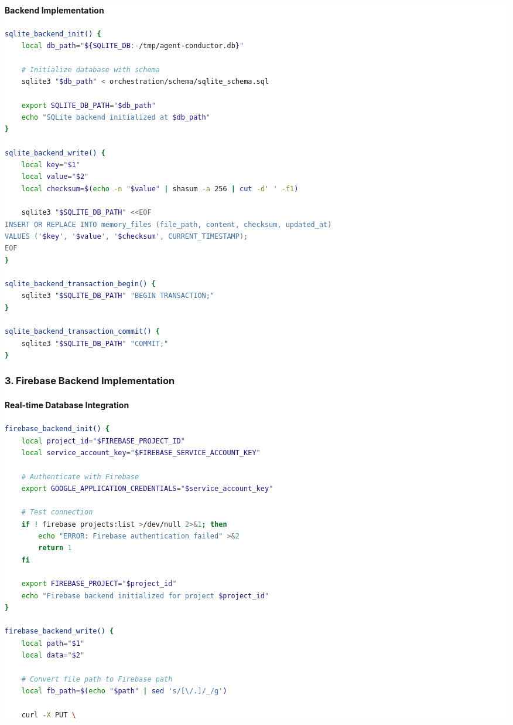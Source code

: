 ```sql
```

#### Backend Implementation
```bash
sqlite_backend_init() {
    local db_path="${SQLITE_DB:-/tmp/agent-conductor.db}"
    
    # Initialize database with schema
    sqlite3 "$db_path" < orchestration/schema/sqlite_schema.sql
    
    export SQLITE_DB_PATH="$db_path"
    echo "SQLite backend initialized at $db_path"
}

sqlite_backend_write() {
    local key="$1"
    local value="$2"
    local checksum=$(echo -n "$value" | shasum -a 256 | cut -d' ' -f1)
    
    sqlite3 "$SQLITE_DB_PATH" <<EOF
INSERT OR REPLACE INTO memory_files (file_path, content, checksum, updated_at)
VALUES ('$key', '$value', '$checksum', CURRENT_TIMESTAMP);
EOF
}

sqlite_backend_transaction_begin() {
    sqlite3 "$SQLITE_DB_PATH" "BEGIN TRANSACTION;"
}

sqlite_backend_transaction_commit() {
    sqlite3 "$SQLITE_DB_PATH" "COMMIT;"
}
```

### 3. Firebase Backend Implementation

#### Real-time Database Integration
```bash
firebase_backend_init() {
    local project_id="$FIREBASE_PROJECT_ID"
    local service_account_key="$FIREBASE_SERVICE_ACCOUNT_KEY"
    
    # Authenticate with Firebase
    export GOOGLE_APPLICATION_CREDENTIALS="$service_account_key"
    
    # Test connection
    if ! firebase projects:list >/dev/null 2>&1; then
        echo "ERROR: Firebase authentication failed" >&2
        return 1
    fi
    
    export FIREBASE_PROJECT="$project_id"
    echo "Firebase backend initialized for project $project_id"
}

firebase_backend_write() {
    local path="$1"
    local data="$2"
    
    # Convert file path to Firebase path
    local fb_path=$(echo "$path" | sed 's/[\/.]/_/g')
    
    curl -X PUT \
```